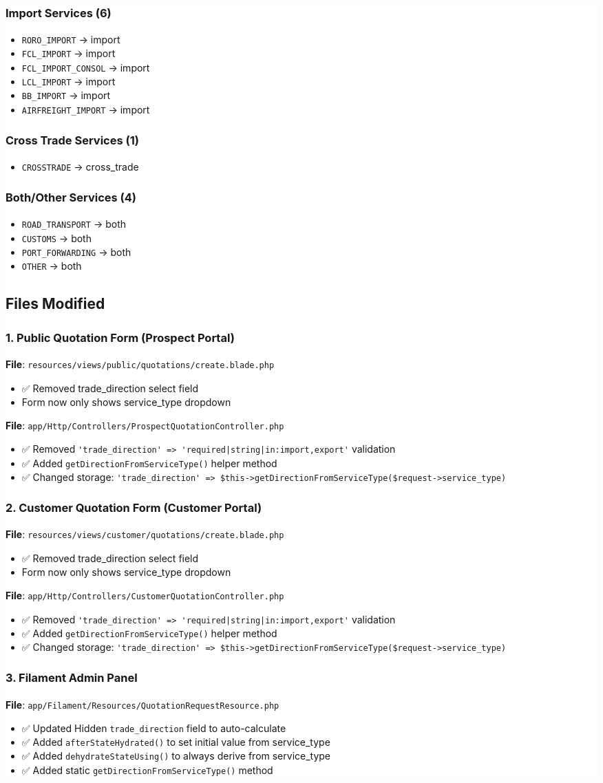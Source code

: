 ### Import Services (6)
- `RORO_IMPORT` → import
- `FCL_IMPORT` → import
- `FCL_IMPORT_CONSOL` → import
- `LCL_IMPORT` → import
- `BB_IMPORT` → import
- `AIRFREIGHT_IMPORT` → import

### Cross Trade Services (1)
- `CROSSTRADE` → cross_trade

### Both/Other Services (4)
- `ROAD_TRANSPORT` → both
- `CUSTOMS` → both
- `PORT_FORWARDING` → both
- `OTHER` → both

## Files Modified

### 1. Public Quotation Form (Prospect Portal)

**File**: `resources/views/public/quotations/create.blade.php`
- ✅ Removed trade_direction select field
- Form now only shows service_type dropdown

**File**: `app/Http/Controllers/ProspectQuotationController.php`
- ✅ Removed `'trade_direction' => 'required|string|in:import,export'` validation
- ✅ Added `getDirectionFromServiceType()` helper method
- ✅ Changed storage: `'trade_direction' => $this->getDirectionFromServiceType($request->service_type)`

### 2. Customer Quotation Form (Customer Portal)

**File**: `resources/views/customer/quotations/create.blade.php`
- ✅ Removed trade_direction select field
- Form now only shows service_type dropdown

**File**: `app/Http/Controllers/CustomerQuotationController.php`
- ✅ Removed `'trade_direction' => 'required|string|in:import,export'` validation
- ✅ Added `getDirectionFromServiceType()` helper method
- ✅ Changed storage: `'trade_direction' => $this->getDirectionFromServiceType($request->service_type)`

### 3. Filament Admin Panel

**File**: `app/Filament/Resources/QuotationRequestResource.php`
- ✅ Updated Hidden `trade_direction` field to auto-calculate
- ✅ Added `afterStateHydrated()` to set initial value from service_type
- ✅ Added `dehydrateStateUsing()` to always derive from service_type
- ✅ Added static `getDirectionFromServiceType()` method
